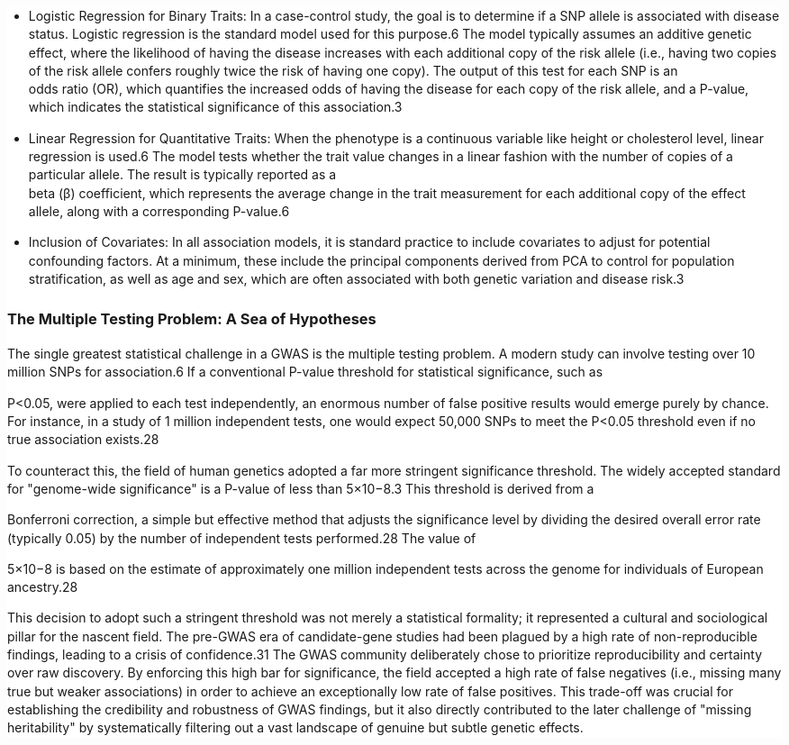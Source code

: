 - Logistic Regression for Binary Traits: In a case-control study, the goal is to determine if a SNP allele is associated with disease status. Logistic regression is the standard model used for this purpose.6 The model typically assumes an additive genetic effect, where the likelihood of having the disease increases with each additional copy of the risk allele (i.e., having two copies of the risk allele confers roughly twice the risk of having one copy). The output of this test for each SNP is an  
    odds ratio (OR), which quantifies the increased odds of having the disease for each copy of the risk allele, and a P-value, which indicates the statistical significance of this association.3
    
- Linear Regression for Quantitative Traits: When the phenotype is a continuous variable like height or cholesterol level, linear regression is used.6 The model tests whether the trait value changes in a linear fashion with the number of copies of a particular allele. The result is typically reported as a  
    beta (β) coefficient, which represents the average change in the trait measurement for each additional copy of the effect allele, along with a corresponding P-value.6
    
- Inclusion of Covariates: In all association models, it is standard practice to include covariates to adjust for potential confounding factors. At a minimum, these include the principal components derived from PCA to control for population stratification, as well as age and sex, which are often associated with both genetic variation and disease risk.3
    

  

### The Multiple Testing Problem: A Sea of Hypotheses

  

The single greatest statistical challenge in a GWAS is the multiple testing problem. A modern study can involve testing over 10 million SNPs for association.6 If a conventional P-value threshold for statistical significance, such as

P<0.05, were applied to each test independently, an enormous number of false positive results would emerge purely by chance. For instance, in a study of 1 million independent tests, one would expect 50,000 SNPs to meet the P<0.05 threshold even if no true association exists.28

To counteract this, the field of human genetics adopted a far more stringent significance threshold. The widely accepted standard for "genome-wide significance" is a P-value of less than 5×10−8.3 This threshold is derived from a

Bonferroni correction, a simple but effective method that adjusts the significance level by dividing the desired overall error rate (typically 0.05) by the number of independent tests performed.28 The value of

5×10−8 is based on the estimate of approximately one million independent tests across the genome for individuals of European ancestry.28

This decision to adopt such a stringent threshold was not merely a statistical formality; it represented a cultural and sociological pillar for the nascent field. The pre-GWAS era of candidate-gene studies had been plagued by a high rate of non-reproducible findings, leading to a crisis of confidence.31 The GWAS community deliberately chose to prioritize reproducibility and certainty over raw discovery. By enforcing this high bar for significance, the field accepted a high rate of false negatives (i.e., missing many true but weaker associations) in order to achieve an exceptionally low rate of false positives. This trade-off was crucial for establishing the credibility and robustness of GWAS findings, but it also directly contributed to the later challenge of "missing heritability" by systematically filtering out a vast landscape of genuine but subtle genetic effects.

